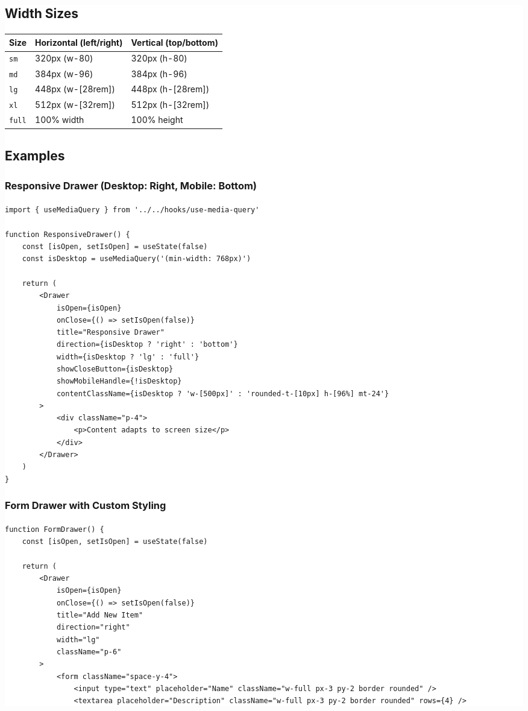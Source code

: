 ## Width Sizes

| Size   | Horizontal (left/right) | Vertical (top/bottom) |
| ------ | ----------------------- | --------------------- |
| `sm`   | 320px (w-80)            | 320px (h-80)          |
| `md`   | 384px (w-96)            | 384px (h-96)          |
| `lg`   | 448px (w-[28rem])       | 448px (h-[28rem])     |
| `xl`   | 512px (w-[32rem])       | 512px (h-[32rem])     |
| `full` | 100% width              | 100% height           |

## Examples

### Responsive Drawer (Desktop: Right, Mobile: Bottom)

```tsx
import { useMediaQuery } from '../../hooks/use-media-query'

function ResponsiveDrawer() {
	const [isOpen, setIsOpen] = useState(false)
	const isDesktop = useMediaQuery('(min-width: 768px)')

	return (
		<Drawer
			isOpen={isOpen}
			onClose={() => setIsOpen(false)}
			title="Responsive Drawer"
			direction={isDesktop ? 'right' : 'bottom'}
			width={isDesktop ? 'lg' : 'full'}
			showCloseButton={isDesktop}
			showMobileHandle={!isDesktop}
			contentClassName={isDesktop ? 'w-[500px]' : 'rounded-t-[10px] h-[96%] mt-24'}
		>
			<div className="p-4">
				<p>Content adapts to screen size</p>
			</div>
		</Drawer>
	)
}
```

### Form Drawer with Custom Styling

```tsx
function FormDrawer() {
	const [isOpen, setIsOpen] = useState(false)

	return (
		<Drawer
			isOpen={isOpen}
			onClose={() => setIsOpen(false)}
			title="Add New Item"
			direction="right"
			width="lg"
			className="p-6"
		>
			<form className="space-y-4">
				<input type="text" placeholder="Name" className="w-full px-3 py-2 border rounded" />
				<textarea placeholder="Description" className="w-full px-3 py-2 border rounded" rows={4} />
```